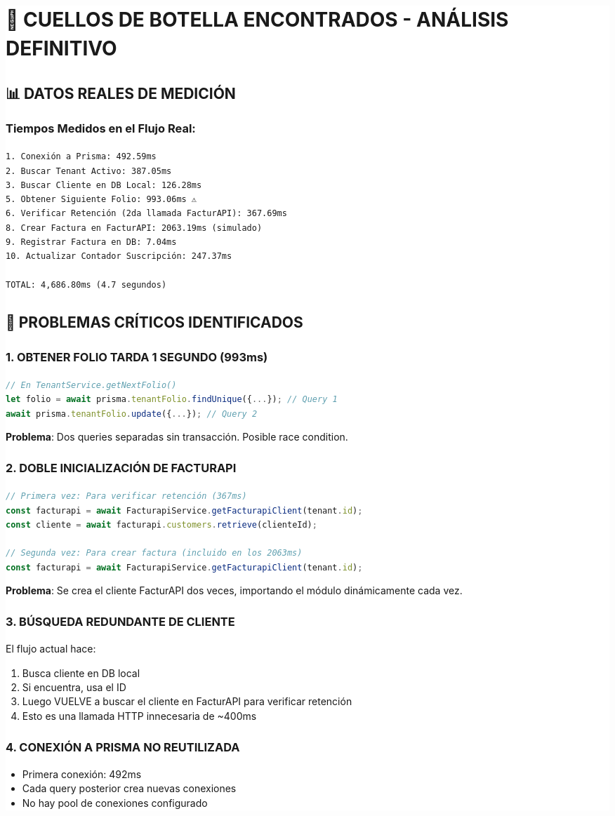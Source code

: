 # 🚨 CUELLOS DE BOTELLA ENCONTRADOS - ANÁLISIS DEFINITIVO

## 📊 DATOS REALES DE MEDICIÓN

### Tiempos Medidos en el Flujo Real:
```
1. Conexión a Prisma: 492.59ms
2. Buscar Tenant Activo: 387.05ms
3. Buscar Cliente en DB Local: 126.28ms
5. Obtener Siguiente Folio: 993.06ms ⚠️
6. Verificar Retención (2da llamada FacturAPI): 367.69ms
8. Crear Factura en FacturAPI: 2063.19ms (simulado)
9. Registrar Factura en DB: 7.04ms
10. Actualizar Contador Suscripción: 247.37ms

TOTAL: 4,686.80ms (4.7 segundos)
```

## 🔴 PROBLEMAS CRÍTICOS IDENTIFICADOS

### 1. **OBTENER FOLIO TARDA 1 SEGUNDO (993ms)** 
```javascript
// En TenantService.getNextFolio()
let folio = await prisma.tenantFolio.findUnique({...}); // Query 1
await prisma.tenantFolio.update({...}); // Query 2
```
**Problema**: Dos queries separadas sin transacción. Posible race condition.

### 2. **DOBLE INICIALIZACIÓN DE FACTURAPI**
```javascript
// Primera vez: Para verificar retención (367ms)
const facturapi = await FacturapiService.getFacturapiClient(tenant.id);
const cliente = await facturapi.customers.retrieve(clienteId);

// Segunda vez: Para crear factura (incluido en los 2063ms)
const facturapi = await FacturapiService.getFacturapiClient(tenant.id);
```
**Problema**: Se crea el cliente FacturAPI dos veces, importando el módulo dinámicamente cada vez.

### 3. **BÚSQUEDA REDUNDANTE DE CLIENTE**
El flujo actual hace:
1. Busca cliente en DB local
2. Si encuentra, usa el ID
3. Luego VUELVE a buscar el cliente en FacturAPI para verificar retención
4. Esto es una llamada HTTP innecesaria de ~400ms

### 4. **CONEXIÓN A PRISMA NO REUTILIZADA**
- Primera conexión: 492ms
- Cada query posterior crea nuevas conexiones
- No hay pool de conexiones configurado

